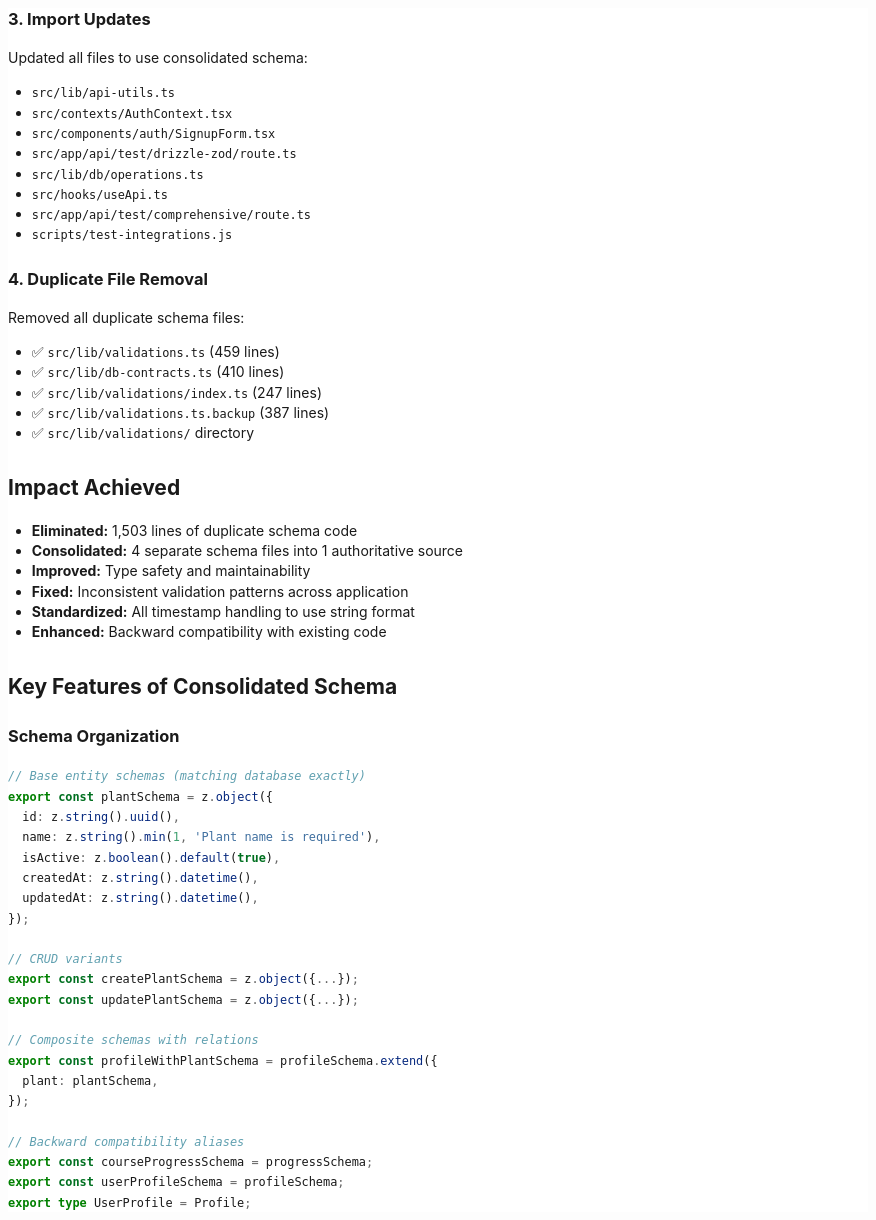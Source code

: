 ### 3. Import Updates
Updated all files to use consolidated schema:
- `src/lib/api-utils.ts`
- `src/contexts/AuthContext.tsx`
- `src/components/auth/SignupForm.tsx`
- `src/app/api/test/drizzle-zod/route.ts`
- `src/lib/db/operations.ts`
- `src/hooks/useApi.ts`
- `src/app/api/test/comprehensive/route.ts`
- `scripts/test-integrations.js`

### 4. Duplicate File Removal
Removed all duplicate schema files:
- ✅ `src/lib/validations.ts` (459 lines)
- ✅ `src/lib/db-contracts.ts` (410 lines)
- ✅ `src/lib/validations/index.ts` (247 lines)
- ✅ `src/lib/validations.ts.backup` (387 lines)
- ✅ `src/lib/validations/` directory

## Impact Achieved

- **Eliminated:** 1,503 lines of duplicate schema code
- **Consolidated:** 4 separate schema files into 1 authoritative source
- **Improved:** Type safety and maintainability
- **Fixed:** Inconsistent validation patterns across application
- **Standardized:** All timestamp handling to use string format
- **Enhanced:** Backward compatibility with existing code

## Key Features of Consolidated Schema

### Schema Organization
```typescript
// Base entity schemas (matching database exactly)
export const plantSchema = z.object({
  id: z.string().uuid(),
  name: z.string().min(1, 'Plant name is required'),
  isActive: z.boolean().default(true),
  createdAt: z.string().datetime(),
  updatedAt: z.string().datetime(),
});

// CRUD variants
export const createPlantSchema = z.object({...});
export const updatePlantSchema = z.object({...});

// Composite schemas with relations
export const profileWithPlantSchema = profileSchema.extend({
  plant: plantSchema,
});

// Backward compatibility aliases
export const courseProgressSchema = progressSchema;
export const userProfileSchema = profileSchema;
export type UserProfile = Profile;
```
